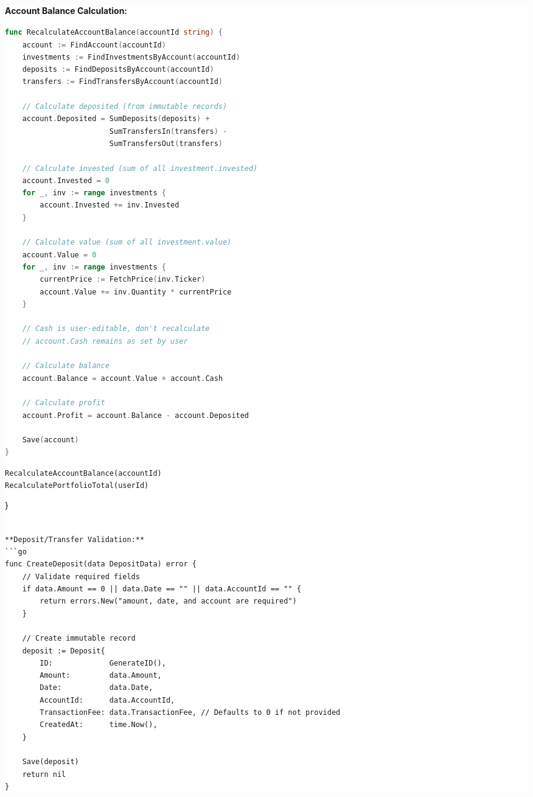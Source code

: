 **Account Balance Calculation:**
```go
func RecalculateAccountBalance(accountId string) {
    account := FindAccount(accountId)
    investments := FindInvestmentsByAccount(accountId)
    deposits := FindDepositsByAccount(accountId)
    transfers := FindTransfersByAccount(accountId)
    
    // Calculate deposited (from immutable records)
    account.Deposited = SumDeposits(deposits) + 
                        SumTransfersIn(transfers) - 
                        SumTransfersOut(transfers)
    
    // Calculate invested (sum of all investment.invested)
    account.Invested = 0
    for _, inv := range investments {
        account.Invested += inv.Invested
    }
    
    // Calculate value (sum of all investment.value)
    account.Value = 0
    for _, inv := range investments {
        currentPrice := FetchPrice(inv.Ticker)
        account.Value += inv.Quantity * currentPrice
    }
    
    // Cash is user-editable, don't recalculate
    // account.Cash remains as set by user
    
    // Calculate balance
    account.Balance = account.Value + account.Cash
    
    // Calculate profit
    account.Profit = account.Balance - account.Deposited
    
    Save(account)
}
```
    RecalculateAccountBalance(accountId)
    RecalculatePortfolioTotal(userId)
}
```

**Deposit/Transfer Validation:**
```go
func CreateDeposit(data DepositData) error {
    // Validate required fields
    if data.Amount == 0 || data.Date == "" || data.AccountId == "" {
        return errors.New("amount, date, and account are required")
    }
    
    // Create immutable record
    deposit := Deposit{
        ID:             GenerateID(),
        Amount:         data.Amount,
        Date:           data.Date,
        AccountId:      data.AccountId,
        TransactionFee: data.TransactionFee, // Defaults to 0 if not provided
        CreatedAt:      time.Now(),
    }
    
    Save(deposit)
    return nil
}
```